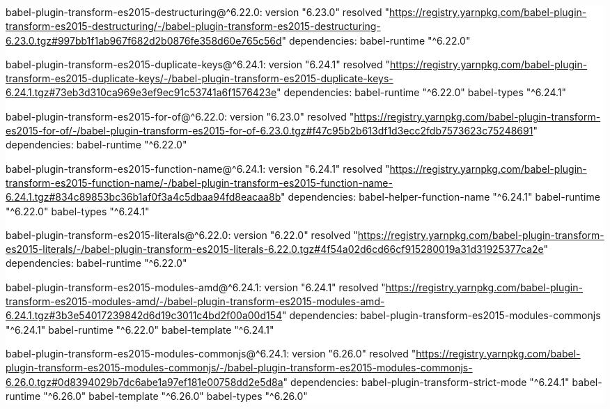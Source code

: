 babel-plugin-transform-es2015-destructuring@^6.22.0:
  version "6.23.0"
  resolved "https://registry.yarnpkg.com/babel-plugin-transform-es2015-destructuring/-/babel-plugin-transform-es2015-destructuring-6.23.0.tgz#997bb1f1ab967f682d2b0876fe358d60e765c56d"
  dependencies:
    babel-runtime "^6.22.0"

babel-plugin-transform-es2015-duplicate-keys@^6.24.1:
  version "6.24.1"
  resolved "https://registry.yarnpkg.com/babel-plugin-transform-es2015-duplicate-keys/-/babel-plugin-transform-es2015-duplicate-keys-6.24.1.tgz#73eb3d310ca969e3ef9ec91c53741a6f1576423e"
  dependencies:
    babel-runtime "^6.22.0"
    babel-types "^6.24.1"

babel-plugin-transform-es2015-for-of@^6.22.0:
  version "6.23.0"
  resolved "https://registry.yarnpkg.com/babel-plugin-transform-es2015-for-of/-/babel-plugin-transform-es2015-for-of-6.23.0.tgz#f47c95b2b613df1d3ecc2fdb7573623c75248691"
  dependencies:
    babel-runtime "^6.22.0"

babel-plugin-transform-es2015-function-name@^6.24.1:
  version "6.24.1"
  resolved "https://registry.yarnpkg.com/babel-plugin-transform-es2015-function-name/-/babel-plugin-transform-es2015-function-name-6.24.1.tgz#834c89853bc36b1af0f3a4c5dbaa94fd8eacaa8b"
  dependencies:
    babel-helper-function-name "^6.24.1"
    babel-runtime "^6.22.0"
    babel-types "^6.24.1"

babel-plugin-transform-es2015-literals@^6.22.0:
  version "6.22.0"
  resolved "https://registry.yarnpkg.com/babel-plugin-transform-es2015-literals/-/babel-plugin-transform-es2015-literals-6.22.0.tgz#4f54a02d6cd66cf915280019a31d31925377ca2e"
  dependencies:
    babel-runtime "^6.22.0"

babel-plugin-transform-es2015-modules-amd@^6.24.1:
  version "6.24.1"
  resolved "https://registry.yarnpkg.com/babel-plugin-transform-es2015-modules-amd/-/babel-plugin-transform-es2015-modules-amd-6.24.1.tgz#3b3e54017239842d6d19c3011c4bd2f00a00d154"
  dependencies:
    babel-plugin-transform-es2015-modules-commonjs "^6.24.1"
    babel-runtime "^6.22.0"
    babel-template "^6.24.1"

babel-plugin-transform-es2015-modules-commonjs@^6.24.1:
  version "6.26.0"
  resolved "https://registry.yarnpkg.com/babel-plugin-transform-es2015-modules-commonjs/-/babel-plugin-transform-es2015-modules-commonjs-6.26.0.tgz#0d8394029b7dc6abe1a97ef181e00758dd2e5d8a"
  dependencies:
    babel-plugin-transform-strict-mode "^6.24.1"
    babel-runtime "^6.26.0"
    babel-template "^6.26.0"
    babel-types "^6.26.0"
